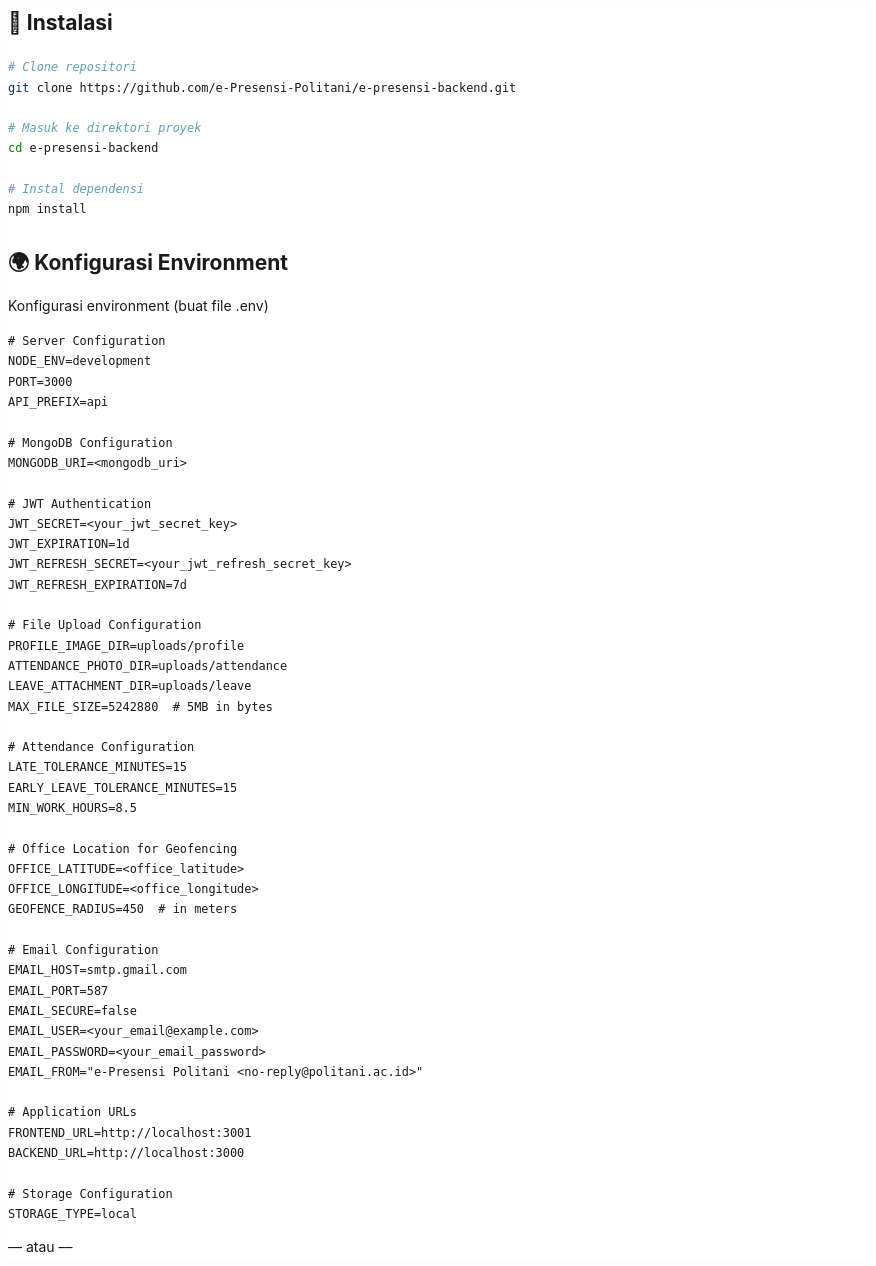 ## 🔧 Instalasi

```bash
# Clone repositori
git clone https://github.com/e-Presensi-Politani/e-presensi-backend.git

# Masuk ke direktori proyek
cd e-presensi-backend

# Instal dependensi
npm install

```
## 🌍 Konfigurasi Environment
Konfigurasi environment (buat file .env)
```env
# Server Configuration
NODE_ENV=development
PORT=3000
API_PREFIX=api

# MongoDB Configuration
MONGODB_URI=<mongodb_uri>

# JWT Authentication
JWT_SECRET=<your_jwt_secret_key>
JWT_EXPIRATION=1d
JWT_REFRESH_SECRET=<your_jwt_refresh_secret_key>
JWT_REFRESH_EXPIRATION=7d

# File Upload Configuration
PROFILE_IMAGE_DIR=uploads/profile
ATTENDANCE_PHOTO_DIR=uploads/attendance
LEAVE_ATTACHMENT_DIR=uploads/leave
MAX_FILE_SIZE=5242880  # 5MB in bytes

# Attendance Configuration
LATE_TOLERANCE_MINUTES=15
EARLY_LEAVE_TOLERANCE_MINUTES=15
MIN_WORK_HOURS=8.5

# Office Location for Geofencing
OFFICE_LATITUDE=<office_latitude>
OFFICE_LONGITUDE=<office_longitude>
GEOFENCE_RADIUS=450  # in meters

# Email Configuration
EMAIL_HOST=smtp.gmail.com
EMAIL_PORT=587
EMAIL_SECURE=false
EMAIL_USER=<your_email@example.com>
EMAIL_PASSWORD=<your_email_password>
EMAIL_FROM="e-Presensi Politani <no-reply@politani.ac.id>"

# Application URLs
FRONTEND_URL=http://localhost:3001
BACKEND_URL=http://localhost:3000

# Storage Configuration
STORAGE_TYPE=local
```
–– atau ––
```bash
```